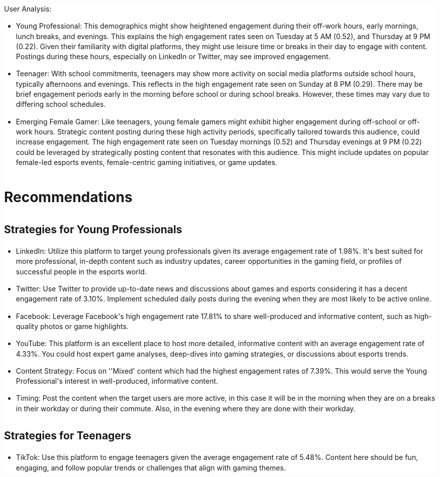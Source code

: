 User Analysis: 
- Young Professional:
This demographics might show heightened engagement during their off-work hours, early mornings, lunch breaks, and evenings. This explains the high engagement rates seen on Tuesday at 5 AM (0.52), and Thursday at 9 PM (0.22).
Given their familiarity with digital platforms, they might use leisure time or breaks in their day to engage with content. Postings during these hours, especially on LinkedIn or Twitter, may see improved engagement.

- Teenager:
With school commitments, teenagers may show more activity on social media platforms outside school hours, typically afternoons and evenings. This reflects in the high engagement rate seen on Sunday at 8 PM (0.29).
There may be brief engagement periods early in the morning before school or during school breaks. However, these times may vary due to differing school schedules.

- Emerging Female Gamer:
Like teenagers, young female gamers might exhibit higher engagement during off-school or off-work hours. Strategic content posting during these high activity periods, specifically tailored towards this audience, could increase engagement.
The high engagement rate seen on Tuesday mornings (0.52) and Thursday evenings at 9 PM (0.22) could be leveraged by strategically posting content that resonates with this audience. This might include updates on popular female-led esports events, female-centric gaming initiatives, or game updates.

# Recommendations
## Strategies for Young Professionals 
- LinkedIn: Utilize this platform to target young professionals given its average engagement rate of 1.98%. It's best suited for more professional, in-depth content such as industry updates, career opportunities in the gaming field, or profiles of successful people in the esports world.

- Twitter: Use Twitter to provide up-to-date news and discussions about games and esports considering it has a decent engagement rate of 3.10%. Implement scheduled daily posts during the evening when they are most likely to be active online.

- Facebook: Leverage Facebook's high engagement rate 17.81% to share well-produced and informative content, such as high-quality photos or game highlights.

- YouTube: This platform is an excellent place to host more detailed, informative content with an average engagement rate of 4.33%. You could host expert game analyses, deep-dives into gaming strategies, or discussions about esports trends.

- Content Strategy: Focus on ''Mixed' content which had the highest engagement rates of 7.39%. This would serve the Young Professional's interest in well-produced, informative content.

- Timing: Post the content when the target users are more active, in this case it will be in the morning when they are on a breaks in their workday or during their commute. Also, in the evening where they are done with their workday. 

## Strategies for Teenagers
- TikTok: Use this platform to engage teenagers given the average engagement rate of 5.48%. Content here should be fun, engaging, and follow popular trends or challenges that align with gaming themes.
